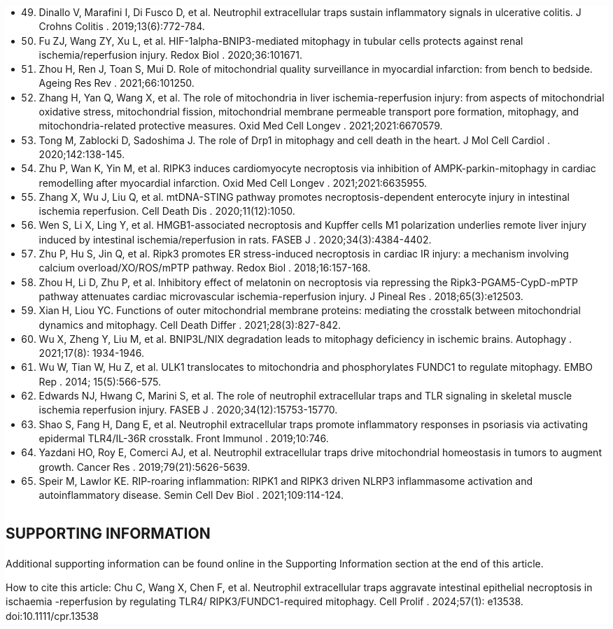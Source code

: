 - 49. Dinallo V, Marafini I, Di Fusco D, et al. Neutrophil extracellular traps sustain inflammatory signals in ulcerative colitis. J Crohns Colitis . 2019;13(6):772-784.

- 50. Fu ZJ, Wang ZY, Xu L, et al. HIF-1alpha-BNIP3-mediated mitophagy in tubular cells protects against renal ischemia/reperfusion injury. Redox Biol . 2020;36:101671.
- 51. Zhou H, Ren J, Toan S, Mui D. Role of mitochondrial quality surveillance in myocardial infarction: from bench to bedside. Ageing Res Rev . 2021;66:101250.
- 52. Zhang H, Yan Q, Wang X, et al. The role of mitochondria in liver ischemia-reperfusion injury: from aspects of mitochondrial oxidative stress, mitochondrial fission, mitochondrial membrane permeable transport pore formation, mitophagy, and mitochondria-related protective measures. Oxid Med Cell Longev . 2021;2021:6670579.
- 53. Tong M, Zablocki D, Sadoshima J. The role of Drp1 in mitophagy and cell death in the heart. J Mol Cell Cardiol . 2020;142:138-145.
- 54. Zhu P, Wan K, Yin M, et al. RIPK3 induces cardiomyocyte necroptosis via inhibition of AMPK-parkin-mitophagy in cardiac remodelling after myocardial infarction. Oxid Med Cell Longev . 2021;2021:6635955.
- 55. Zhang X, Wu J, Liu Q, et al. mtDNA-STING pathway promotes necroptosis-dependent enterocyte injury in intestinal ischemia reperfusion. Cell Death Dis . 2020;11(12):1050.
- 56. Wen S, Li X, Ling Y, et al. HMGB1-associated necroptosis and Kupffer cells M1 polarization underlies remote liver injury induced by intestinal ischemia/reperfusion in rats. FASEB J . 2020;34(3):4384-4402.
- 57. Zhu P, Hu S, Jin Q, et al. Ripk3 promotes ER stress-induced necroptosis in cardiac IR injury: a mechanism involving calcium overload/XO/ROS/mPTP pathway. Redox Biol . 2018;16:157-168.
- 58. Zhou H, Li D, Zhu P, et al. Inhibitory effect of melatonin on necroptosis via repressing the Ripk3-PGAM5-CypD-mPTP pathway attenuates cardiac microvascular ischemia-reperfusion injury. J Pineal Res . 2018;65(3):e12503.
- 59. Xian H, Liou YC. Functions of outer mitochondrial membrane proteins: mediating the crosstalk between mitochondrial dynamics and mitophagy. Cell Death Differ . 2021;28(3):827-842.
- 60. Wu X, Zheng Y, Liu M, et al. BNIP3L/NIX degradation leads to mitophagy deficiency in ischemic brains. Autophagy . 2021;17(8): 1934-1946.
- 61. Wu W, Tian W, Hu Z, et al. ULK1 translocates to mitochondria and phosphorylates FUNDC1 to regulate mitophagy. EMBO Rep . 2014; 15(5):566-575.
- 62. Edwards NJ, Hwang C, Marini S, et al. The role of neutrophil extracellular traps and TLR signaling in skeletal muscle ischemia reperfusion injury. FASEB J . 2020;34(12):15753-15770.
- 63. Shao S, Fang H, Dang E, et al. Neutrophil extracellular traps promote inflammatory responses in psoriasis via activating epidermal TLR4/IL-36R crosstalk. Front Immunol . 2019;10:746.
- 64. Yazdani HO, Roy E, Comerci AJ, et al. Neutrophil extracellular traps drive mitochondrial homeostasis in tumors to augment growth. Cancer Res . 2019;79(21):5626-5639.
- 65. Speir M, Lawlor KE. RIP-roaring inflammation: RIPK1 and RIPK3 driven NLRP3 inflammasome activation and autoinflammatory disease. Semin Cell Dev Biol . 2021;109:114-124.

## SUPPORTING INFORMATION

Additional supporting information can be found online in the Supporting Information section at the end of this article.

How to cite this article: Chu C, Wang X, Chen F, et al. Neutrophil extracellular traps aggravate intestinal epithelial necroptosis in ischaemia -reperfusion by regulating TLR4/ RIPK3/FUNDC1-required mitophagy. Cell Prolif . 2024;57(1): e13538. doi:10.1111/cpr.13538